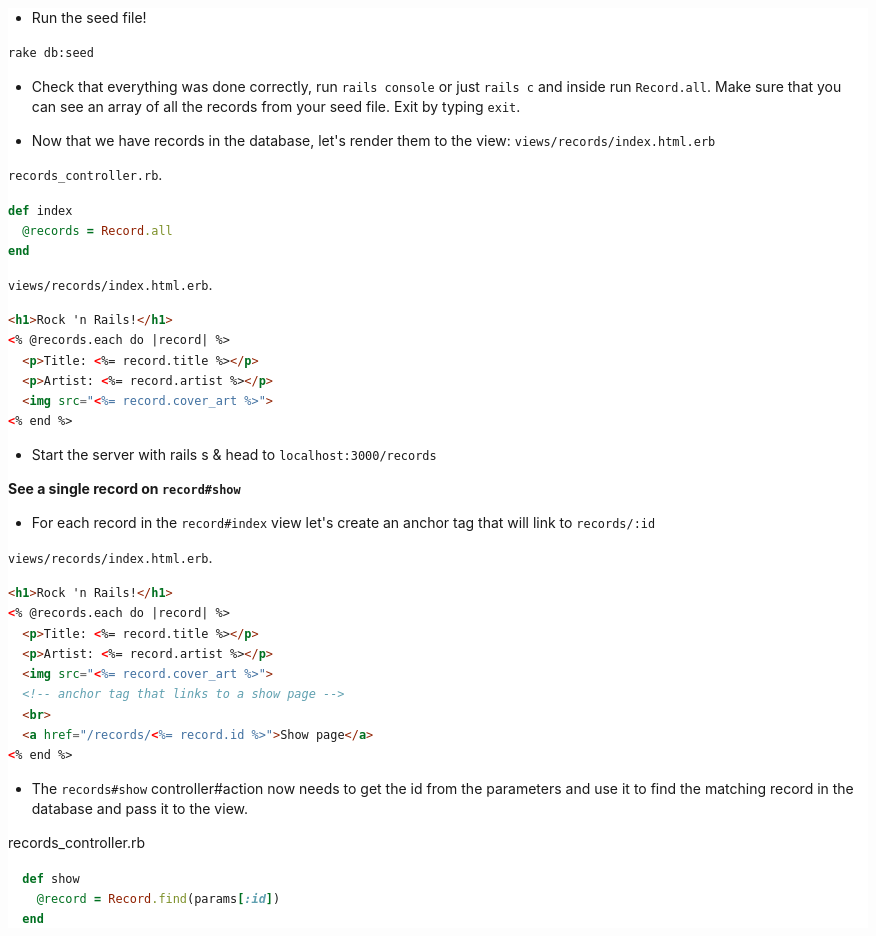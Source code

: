 * Run the seed file!

```bash
rake db:seed
```

* Check that everything was done correctly, run `rails console` or just `rails c` and inside run `Record.all`. Make sure that you can see an array of all the records from your seed file. Exit by typing `exit`.

* Now that we have records in the database, let's render them to the view: `views/records/index.html.erb`

`records_controller.rb`.

```ruby
def index
  @records = Record.all
end
```

`views/records/index.html.erb`.

```html
<h1>Rock 'n Rails!</h1>
<% @records.each do |record| %>
  <p>Title: <%= record.title %></p>
  <p>Artist: <%= record.artist %></p>
  <img src="<%= record.cover_art %>">
<% end %>
```

* Start the server with rails s & head to `localhost:3000/records`

**See a single record on `record#show`**

* For each record in the `record#index` view let's create an anchor tag that will link to `records/:id`

`views/records/index.html.erb`.

```html
<h1>Rock 'n Rails!</h1>
<% @records.each do |record| %>
  <p>Title: <%= record.title %></p>
  <p>Artist: <%= record.artist %></p>
  <img src="<%= record.cover_art %>">
  <!-- anchor tag that links to a show page -->
  <br>
  <a href="/records/<%= record.id %>">Show page</a>
<% end %>
``` 

* The `records#show` controller#action now needs to get the id from the parameters and use it to find the matching record in the database and pass it to the view.

records_controller.rb

```ruby
  def show
    @record = Record.find(params[:id])
  end
```
